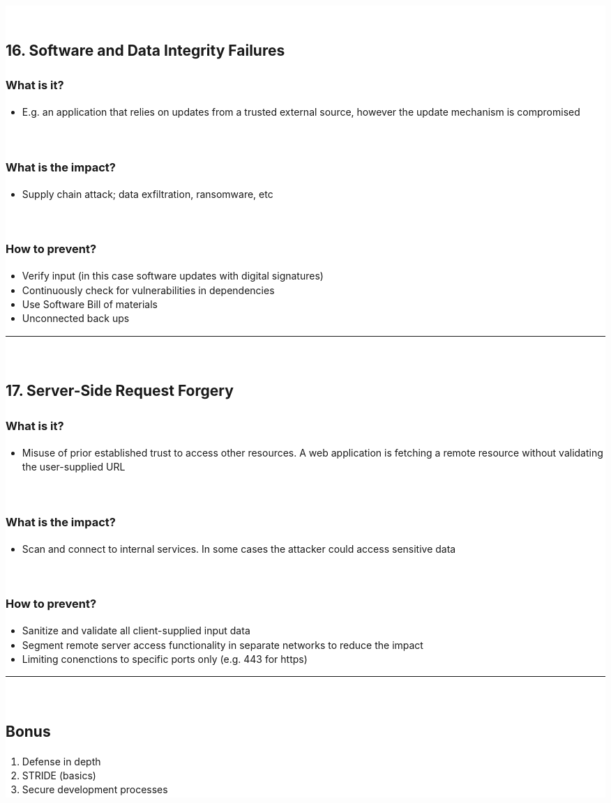 
&nbsp;

## 16. Software and Data Integrity Failures
 
  ### What is it? 
   - E.g. an application that relies on updates from a trusted external source, however the update mechanism is compromised

&nbsp;

  ### What is the impact?
   - Supply chain attack; data exfiltration, ransomware, etc

&nbsp;

  ### How to prevent? 
   - Verify input (in this case software updates with digital signatures)
   - Continuously check for vulnerabilities in dependencies
   - Use Software Bill of materials
   - Unconnected back ups

---

&nbsp;

## 17. Server-Side Request Forgery

  ### What is it?
   - Misuse of prior established trust to access other resources. A web application is fetching a remote resource without validating the user-supplied URL

&nbsp;

  ### What is the impact?
   - Scan and connect to internal services. In some cases the attacker could access sensitive data

&nbsp;

  ### How to prevent?
   - Sanitize and validate all client-supplied input data
   - Segment remote server access functionality in separate networks to reduce the impact
   - Limiting conenctions to specific ports only (e.g. 443 for https)

---

&nbsp;

## Bonus

  1. Defense in depth
  2. STRIDE (basics)
  3. Secure development processes

